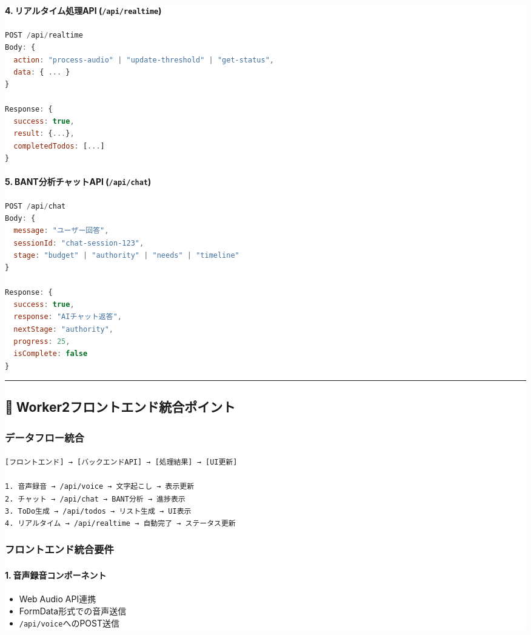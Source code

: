#### 4. リアルタイム処理API (`/api/realtime`)
```javascript
POST /api/realtime
Body: {
  action: "process-audio" | "update-threshold" | "get-status",
  data: { ... }
}

Response: {
  success: true,
  result: {...},
  completedTodos: [...] 
}
```

#### 5. BANT分析チャットAPI (`/api/chat`)
```javascript
POST /api/chat
Body: {
  message: "ユーザー回答",
  sessionId: "chat-session-123",
  stage: "budget" | "authority" | "needs" | "timeline"
}

Response: {
  success: true,
  response: "AIチャット返答",
  nextStage: "authority",
  progress: 25,
  isComplete: false
}
```

---

## 🎯 Worker2フロントエンド統合ポイント

### データフロー統合
```
[フロントエンド] → [バックエンドAPI] → [処理結果] → [UI更新]

1. 音声録音 → /api/voice → 文字起こし → 表示更新
2. チャット → /api/chat → BANT分析 → 進捗表示  
3. ToDo生成 → /api/todos → リスト生成 → UI表示
4. リアルタイム → /api/realtime → 自動完了 → ステータス更新
```

### フロントエンド統合要件
#### 1. 音声録音コンポーネント
- Web Audio API連携
- FormData形式での音声送信
- `/api/voice`へのPOST送信
